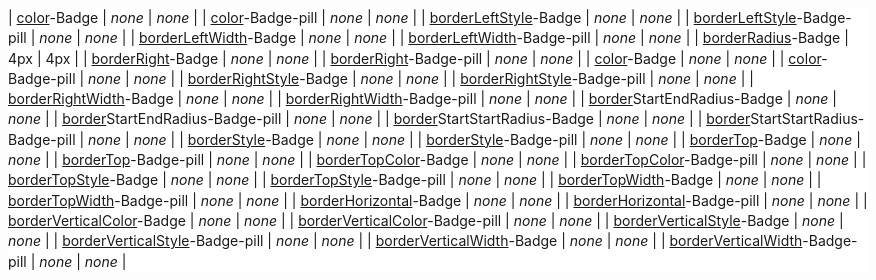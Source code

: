 | [color](../styles-and-themes/common-units/#color)-Badge | *none* | *none* |
| [color](../styles-and-themes/common-units/#color)-Badge-pill | *none* | *none* |
| [borderLeftStyle](../styles-and-themes/common-units/#border-style)-Badge | *none* | *none* |
| [borderLeftStyle](../styles-and-themes/common-units/#border-style)-Badge-pill | *none* | *none* |
| [borderLeftWidth](../styles-and-themes/common-units/#size)-Badge | *none* | *none* |
| [borderLeftWidth](../styles-and-themes/common-units/#size)-Badge-pill | *none* | *none* |
| [borderRadius](../styles-and-themes/common-units/#border-rounding)-Badge | 4px | 4px |
| [borderRight](../styles-and-themes/common-units/#border)-Badge | *none* | *none* |
| [borderRight](../styles-and-themes/common-units/#border)-Badge-pill | *none* | *none* |
| [color](../styles-and-themes/common-units/#color)-Badge | *none* | *none* |
| [color](../styles-and-themes/common-units/#color)-Badge-pill | *none* | *none* |
| [borderRightStyle](../styles-and-themes/common-units/#border-style)-Badge | *none* | *none* |
| [borderRightStyle](../styles-and-themes/common-units/#border-style)-Badge-pill | *none* | *none* |
| [borderRightWidth](../styles-and-themes/common-units/#size)-Badge | *none* | *none* |
| [borderRightWidth](../styles-and-themes/common-units/#size)-Badge-pill | *none* | *none* |
| [border](../styles-and-themes/common-units/#border)StartEndRadius-Badge | *none* | *none* |
| [border](../styles-and-themes/common-units/#border)StartEndRadius-Badge-pill | *none* | *none* |
| [border](../styles-and-themes/common-units/#border)StartStartRadius-Badge | *none* | *none* |
| [border](../styles-and-themes/common-units/#border)StartStartRadius-Badge-pill | *none* | *none* |
| [borderStyle](../styles-and-themes/common-units/#border-style)-Badge | *none* | *none* |
| [borderStyle](../styles-and-themes/common-units/#border-style)-Badge-pill | *none* | *none* |
| [borderTop](../styles-and-themes/common-units/#border)-Badge | *none* | *none* |
| [borderTop](../styles-and-themes/common-units/#border)-Badge-pill | *none* | *none* |
| [borderTopColor](../styles-and-themes/common-units/#color)-Badge | *none* | *none* |
| [borderTopColor](../styles-and-themes/common-units/#color)-Badge-pill | *none* | *none* |
| [borderTopStyle](../styles-and-themes/common-units/#border-style)-Badge | *none* | *none* |
| [borderTopStyle](../styles-and-themes/common-units/#border-style)-Badge-pill | *none* | *none* |
| [borderTopWidth](../styles-and-themes/common-units/#size)-Badge | *none* | *none* |
| [borderTopWidth](../styles-and-themes/common-units/#size)-Badge-pill | *none* | *none* |
| [borderHorizontal](../styles-and-themes/common-units/#border)-Badge | *none* | *none* |
| [borderHorizontal](../styles-and-themes/common-units/#border)-Badge-pill | *none* | *none* |
| [borderVerticalColor](../styles-and-themes/common-units/#color)-Badge | *none* | *none* |
| [borderVerticalColor](../styles-and-themes/common-units/#color)-Badge-pill | *none* | *none* |
| [borderVerticalStyle](../styles-and-themes/common-units/#border-style)-Badge | *none* | *none* |
| [borderVerticalStyle](../styles-and-themes/common-units/#border-style)-Badge-pill | *none* | *none* |
| [borderVerticalWidth](../styles-and-themes/common-units/#size)-Badge | *none* | *none* |
| [borderVerticalWidth](../styles-and-themes/common-units/#size)-Badge-pill | *none* | *none* |